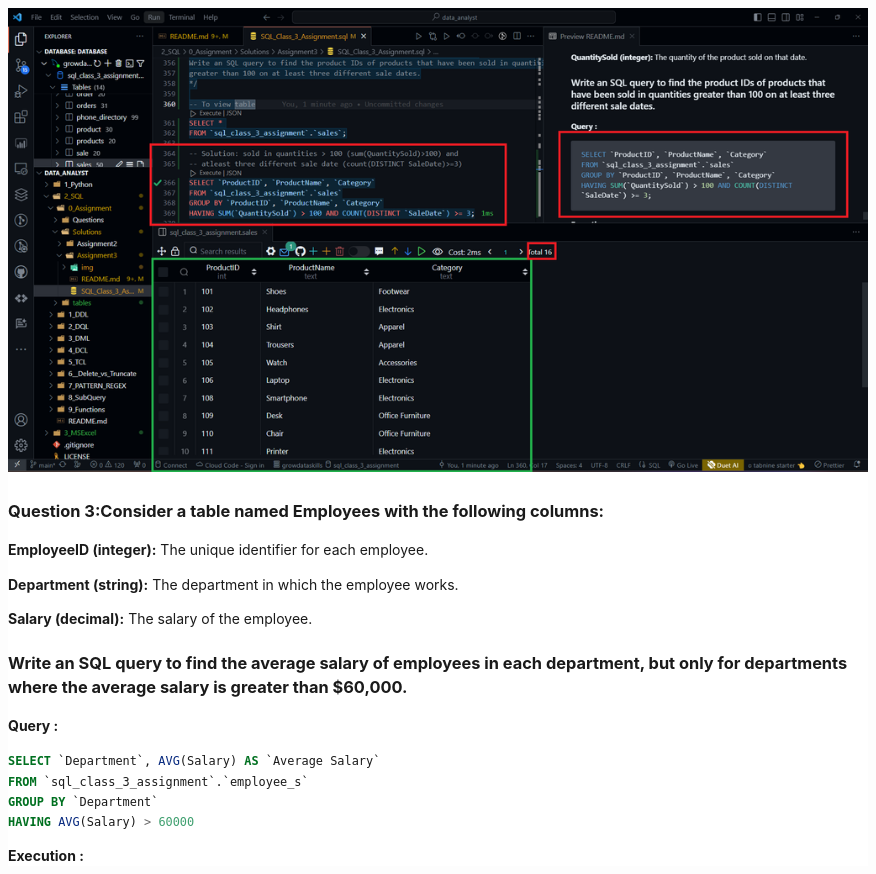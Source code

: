 ![](./img/46_Solution_GROUPBY_HAVING_ORDERBY_2.png)

### Question 3:Consider a table named Employees with the following columns:

**EmployeeID (integer):** The unique identifier for each employee.

**Department (string):** The department in which the employee works.

**Salary (decimal):** The salary of the employee.

### Write an SQL query to find the average salary of employees in each department, but only for departments where the average salary is greater than $60,000.

**Query :**

```SQL
SELECT `Department`, AVG(Salary) AS `Average Salary`
FROM `sql_class_3_assignment`.`employee_s`
GROUP BY `Department`
HAVING AVG(Salary) > 60000
```
**Execution :**

